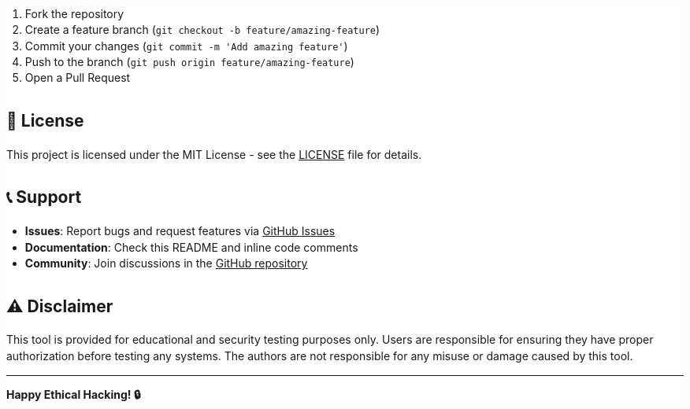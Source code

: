 1. Fork the repository
2. Create a feature branch (`git checkout -b feature/amazing-feature`)
3. Commit your changes (`git commit -m 'Add amazing feature'`)
4. Push to the branch (`git push origin feature/amazing-feature`)
5. Open a Pull Request

## 📝 License

This project is licensed under the MIT License - see the [LICENSE](LICENSE) file for details.

## 📞 Support

- **Issues**: Report bugs and request features via [GitHub Issues](https://github.com/SIAM-T/xss-finder/issues)
- **Documentation**: Check this README and inline code comments
- **Community**: Join discussions in the [GitHub repository](https://github.com/SIAM-T/xss-finder)

## ⚠️ Disclaimer

This tool is provided for educational and security testing purposes only. Users are responsible for ensuring they have proper authorization before testing any systems. The authors are not responsible for any misuse or damage caused by this tool.

---

**Happy Ethical Hacking! 🔒** 
